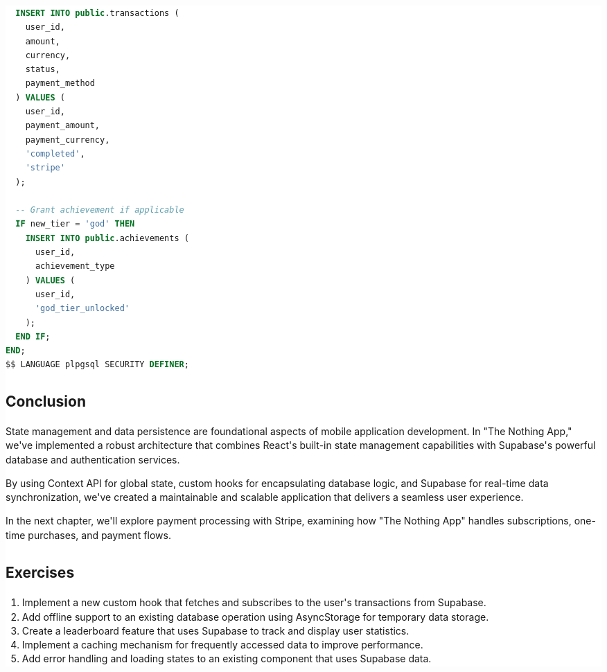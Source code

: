 ```sql
  INSERT INTO public.transactions (
    user_id,
    amount,
    currency,
    status,
    payment_method
  ) VALUES (
    user_id,
    payment_amount,
    payment_currency,
    'completed',
    'stripe'
  );
  
  -- Grant achievement if applicable
  IF new_tier = 'god' THEN
    INSERT INTO public.achievements (
      user_id,
      achievement_type
    ) VALUES (
      user_id,
      'god_tier_unlocked'
    );
  END IF;
END;
$$ LANGUAGE plpgsql SECURITY DEFINER;
```

## Conclusion

State management and data persistence are foundational aspects of mobile application development. In "The Nothing App," we've implemented a robust architecture that combines React's built-in state management capabilities with Supabase's powerful database and authentication services.

By using Context API for global state, custom hooks for encapsulating database logic, and Supabase for real-time data synchronization, we've created a maintainable and scalable application that delivers a seamless user experience.

In the next chapter, we'll explore payment processing with Stripe, examining how "The Nothing App" handles subscriptions, one-time purchases, and payment flows.

## Exercises

1. Implement a new custom hook that fetches and subscribes to the user's transactions from Supabase.
2. Add offline support to an existing database operation using AsyncStorage for temporary data storage.
3. Create a leaderboard feature that uses Supabase to track and display user statistics.
4. Implement a caching mechanism for frequently accessed data to improve performance.
5. Add error handling and loading states to an existing component that uses Supabase data. 